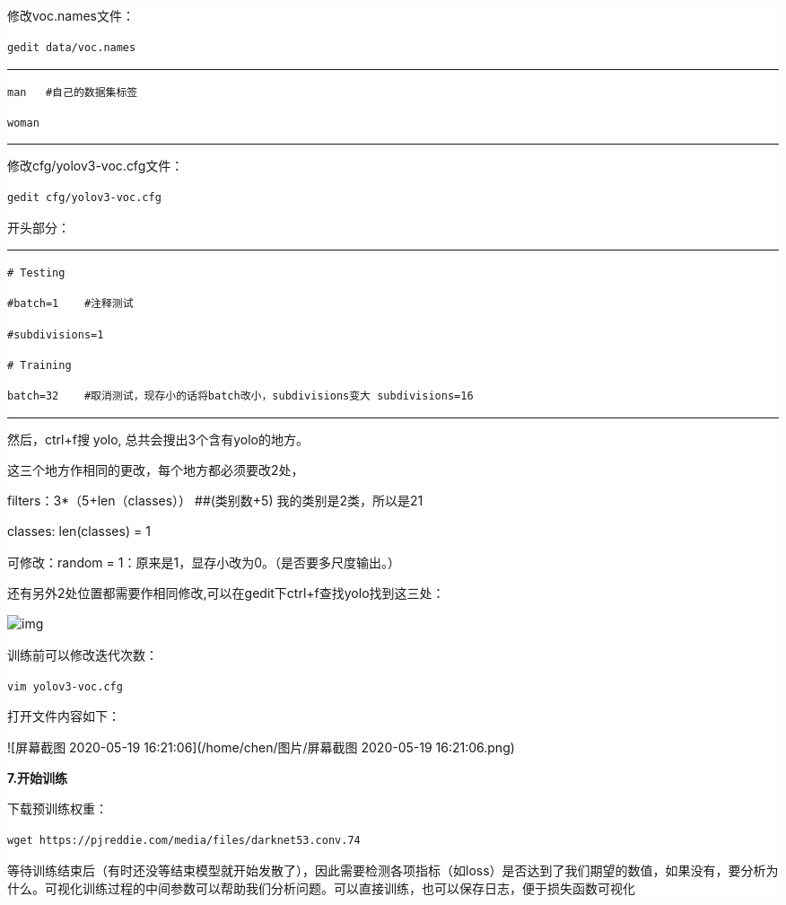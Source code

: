 修改voc.names文件：

`gedit data/voc.names`

***

`man   #自己的数据集标签 `

`woman`

***

修改cfg/yolov3-voc.cfg文件：

`gedit cfg/yolov3-voc.cfg`

开头部分：

***

`# Testing `

`#batch=1    #注释测试 `

`#subdivisions=1 `

`# Training `

`batch=32    #取消测试，现存小的话将batch改小，subdivisions变大 subdivisions=16`

***

然后，ctrl+f搜 yolo, 总共会搜出3个含有yolo的地方。

这三个地方作相同的更改，每个地方都必须要改2处， 

filters：3*（5+len（classes））         ##(类别数+5) 我的类别是2类，所以是21

classes: len(classes) = 1

可修改：random = 1：原来是1，显存小改为0。（是否要多尺度输出。）

还有另外2处位置都需要作相同修改,可以在gedit下ctrl+f查找yolo找到这三处：

![img](https://img-blog.csdnimg.cn/20181212231521629.png?x-oss-process=image/watermark,type_ZmFuZ3poZW5naGVpdGk,shadow_10,text_aHR0cHM6Ly9ibG9nLmNzZG4ubmV0L3FxXzIxNTc4ODQ5,size_16,color_FFFFFF,t_70)

训练前可以修改迭代次数：

`vim yolov3-voc.cfg`

打开文件内容如下：

![屏幕截图 2020-05-19 16:21:06](/home/chen/图片/屏幕截图 2020-05-19 16:21:06.png)

**7.开始训练**

下载预训练权重：

`wget https://pjreddie.com/media/files/darknet53.conv.74`

等待训练结束后（有时还没等结束模型就开始发散了），因此需要检测各项指标（如loss）是否达到了我们期望的数值，如果没有，要分析为什么。可视化训练过程的中间参数可以帮助我们分析问题。可以直接训练，也可以保存日志，便于损失函数可视化
